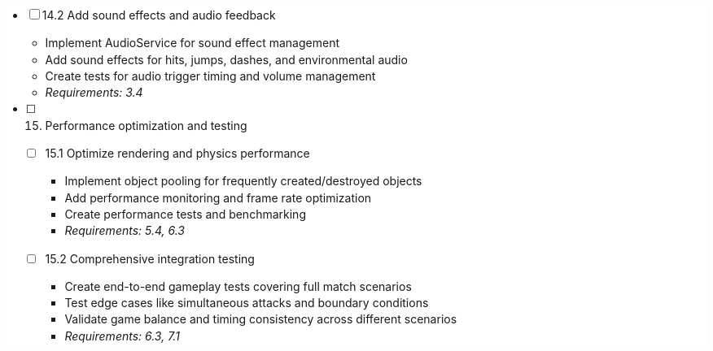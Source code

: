   - [ ] 14.2 Add sound effects and audio feedback
    - Implement AudioService for sound effect management
    - Add sound effects for hits, jumps, dashes, and environmental audio
    - Create tests for audio trigger timing and volume management
    - _Requirements: 3.4_

- [ ] 15. Performance optimization and testing
  - [ ] 15.1 Optimize rendering and physics performance
    - Implement object pooling for frequently created/destroyed objects
    - Add performance monitoring and frame rate optimization
    - Create performance tests and benchmarking
    - _Requirements: 5.4, 6.3_

  - [ ] 15.2 Comprehensive integration testing
    - Create end-to-end gameplay tests covering full match scenarios
    - Test edge cases like simultaneous attacks and boundary conditions
    - Validate game balance and timing consistency across different scenarios
    - _Requirements: 6.3, 7.1_